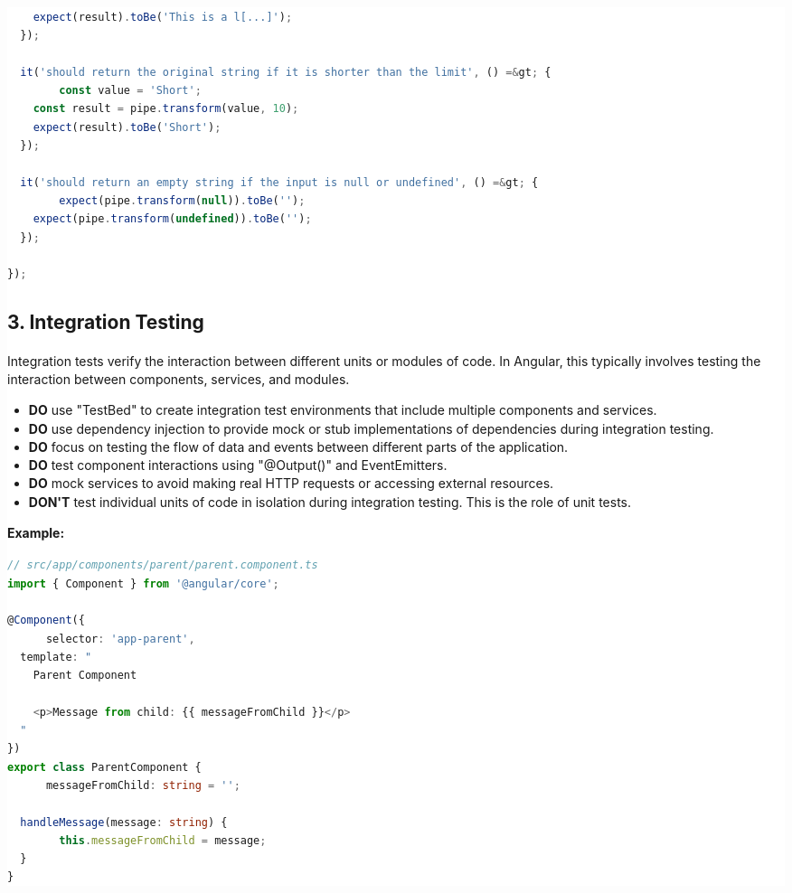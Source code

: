 ```typescript
    expect(result).toBe('This is a l[...]');
  });

  it('should return the original string if it is shorter than the limit', () =&gt; {
        const value = 'Short';
    const result = pipe.transform(value, 10);
    expect(result).toBe('Short');
  });

  it('should return an empty string if the input is null or undefined', () =&gt; {
        expect(pipe.transform(null)).toBe('');
    expect(pipe.transform(undefined)).toBe('');
  });

});
```

## 3. Integration Testing

Integration tests verify the interaction between different units or modules of code. In Angular, this typically involves testing the interaction between components, services, and modules.

- **DO** use "TestBed" to create integration test environments that include multiple components and services.
- **DO** use dependency injection to provide mock or stub implementations of dependencies during integration testing.
- **DO** focus on testing the flow of data and events between different parts of the application.
- **DO** test component interactions using "@Output()" and EventEmitters.
- **DO** mock services to avoid making real HTTP requests or accessing external resources.
- **DON'T** test individual units of code in isolation during integration testing. This is the role of unit tests.

**Example:**

```typescript
// src/app/components/parent/parent.component.ts
import { Component } from '@angular/core';

@Component({
      selector: 'app-parent',
  template: "
    Parent Component

    <p>Message from child: {{ messageFromChild }}</p>
  "
})
export class ParentComponent {
      messageFromChild: string = '';

  handleMessage(message: string) {
        this.messageFromChild = message;
  }
}
```
